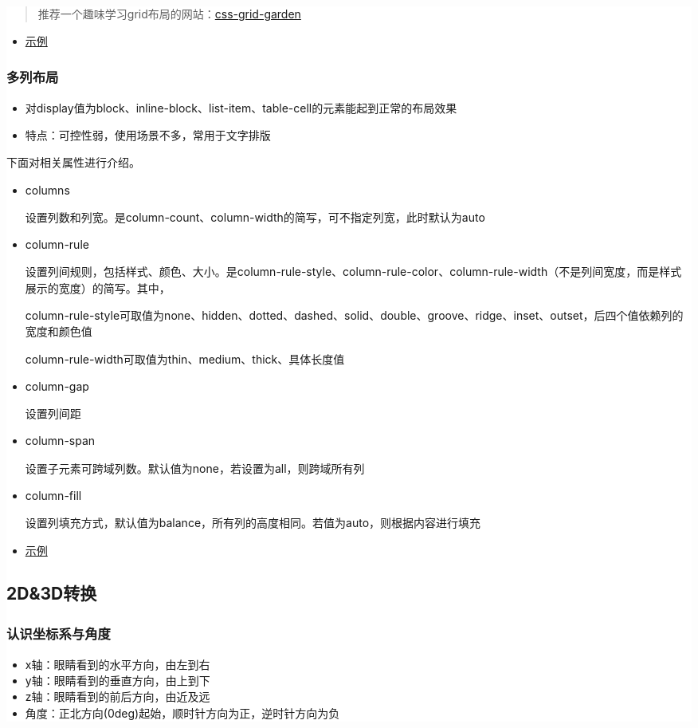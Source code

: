   > 推荐一个趣味学习grid布局的网站：[css-grid-garden](https://cssgridgarden.com/)

- [示例](https://github.com/muzhidong/blog-demo/blob/main/docs/02css/demo-grid-layout.html)

### 多列布局
- 对display值为block、inline-block、list-item、table-cell的元素能起到正常的布局效果

- 特点：可控性弱，使用场景不多，常用于文字排版

下面对相关属性进行介绍。

- columns
  
  设置列数和列宽。是column-count、column-width的简写，可不指定列宽，此时默认为auto

- column-rule
  
  设置列间规则，包括样式、颜色、大小。是column-rule-style、column-rule-color、column-rule-width（不是列间宽度，而是样式展示的宽度）的简写。其中，

  column-rule-style可取值为none、hidden、dotted、dashed、solid、double、groove、ridge、inset、outset，后四个值依赖列的宽度和颜色值

  column-rule-width可取值为thin、medium、thick、具体长度值

- column-gap
  
  设置列间距

- column-span
  
  设置子元素可跨域列数。默认值为none，若设置为all，则跨域所有列

- column-fill
  
  设置列填充方式，默认值为balance，所有列的高度相同。若值为auto，则根据内容进行填充

- [示例](https://github.com/muzhidong/blog-demo/blob/main/docs/02css/demo-multi-column-layout.html)

<style>
  .compare {
    display:grid;
    border-top:1px solid var(--vp-c-text-3);
    border-left:1px solid var(--vp-c-text-3);
  }
  .compare > div {
    padding: 5px;
    border-right: 1px solid var(--vp-c-text-3);
    border-bottom: 1px solid var(--vp-c-text-3);
  }
  .compare > div:nth-child(2n+1) {
    grid-column: 1/2;
  }
  .compare > div:nth-child(2n) {
    grid-column: 2/3;
  }
</style>

## 2D&3D转换
### 认识坐标系与角度
- x轴：眼睛看到的水平方向，由左到右
- y轴：眼睛看到的垂直方向，由上到下
- z轴：眼睛看到的前后方向，由近及远
- 角度：正北方向(0deg)起始，顺时针方向为正，逆时针方向为负
